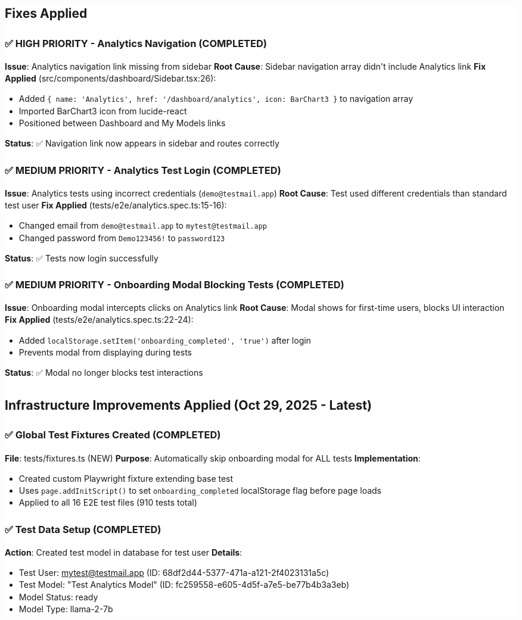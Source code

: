 ## Fixes Applied

### ✅ HIGH PRIORITY - Analytics Navigation (COMPLETED)
**Issue**: Analytics navigation link missing from sidebar
**Root Cause**: Sidebar navigation array didn't include Analytics link
**Fix Applied** (src/components/dashboard/Sidebar.tsx:26):
- Added `{ name: 'Analytics', href: '/dashboard/analytics', icon: BarChart3 }` to navigation array
- Imported BarChart3 icon from lucide-react
- Positioned between Dashboard and My Models links

**Status**: ✅ Navigation link now appears in sidebar and routes correctly

### ✅ MEDIUM PRIORITY - Analytics Test Login (COMPLETED)
**Issue**: Analytics tests using incorrect credentials (`demo@testmail.app`)
**Root Cause**: Test used different credentials than standard test user
**Fix Applied** (tests/e2e/analytics.spec.ts:15-16):
- Changed email from `demo@testmail.app` to `mytest@testmail.app`
- Changed password from `Demo123456!` to `password123`

**Status**: ✅ Tests now login successfully

### ✅ MEDIUM PRIORITY - Onboarding Modal Blocking Tests (COMPLETED)
**Issue**: Onboarding modal intercepts clicks on Analytics link
**Root Cause**: Modal shows for first-time users, blocks UI interaction
**Fix Applied** (tests/e2e/analytics.spec.ts:22-24):
- Added `localStorage.setItem('onboarding_completed', 'true')` after login
- Prevents modal from displaying during tests

**Status**: ✅ Modal no longer blocks test interactions

## Infrastructure Improvements Applied (Oct 29, 2025 - Latest)

### ✅ Global Test Fixtures Created (COMPLETED)
**File**: tests/fixtures.ts (NEW)
**Purpose**: Automatically skip onboarding modal for ALL tests
**Implementation**:
- Created custom Playwright fixture extending base test
- Uses `page.addInitScript()` to set `onboarding_completed` localStorage flag before page loads
- Applied to all 16 E2E test files (910 tests total)

### ✅ Test Data Setup (COMPLETED)
**Action**: Created test model in database for test user
**Details**:
- Test User: mytest@testmail.app (ID: 68df2d44-5377-471a-a121-2f4023131a5c)
- Test Model: "Test Analytics Model" (ID: fc259558-e605-4d5f-a7e5-be77b4b3a3eb)
- Model Status: ready
- Model Type: llama-2-7b
